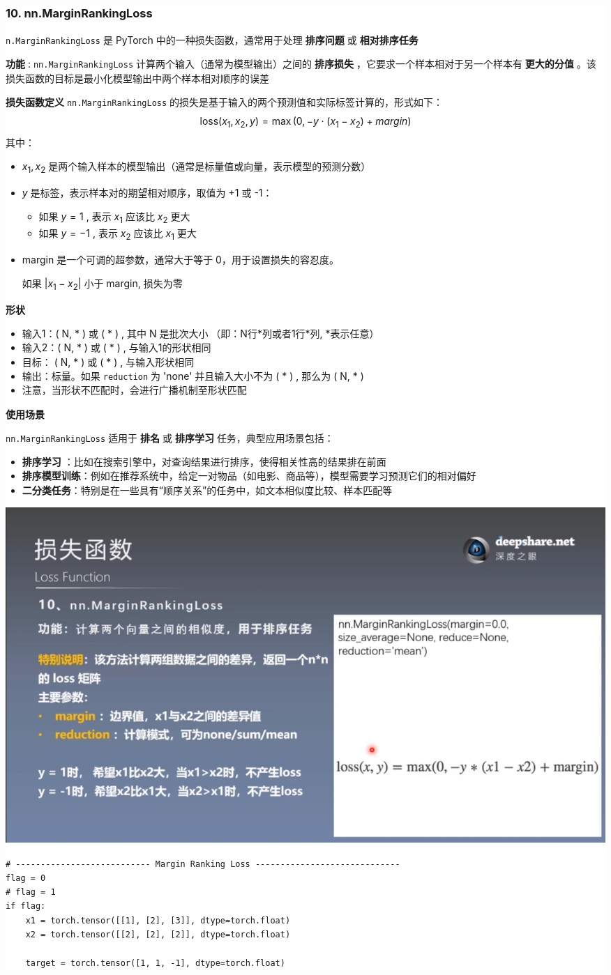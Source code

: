 ### 10. nn.MarginRankingLoss
`n.MarginRankingLoss` 是 PyTorch 中的一种损失函数，通常用于处理 **排序问题** 或 **相对排序任务**

**功能** : `nn.MarginRankingLoss` 计算两个输入（通常为模型输出）之间的 **排序损失** ，它要求一个样本相对于另一个样本有 **更大的分值** 。该损失函数的目标是最小化模型输出中两个样本相对顺序的误差

**损失函数定义**
`nn.MarginRankingLoss` 的损失是基于输入的两个预测值和实际标签计算的，形式如下：
$$\mathrm{loss}(x_1,x_2,y)=\max{(0,-y\cdot (x_1-x_2)+margin)}$$
其中：
-  $x_1,x_2$ 是两个输入样本的模型输出（通常是标量值或向量，表示模型的预测分数）
-  $y$ 是标签，表示样本对的期望相对顺序，取值为 +1 或 -1：
    - 如果 $y=1$ , 表示 $x_1$ 应该比 $x_2$ 更大
    - 如果 $y=-1$ , 表示 $x_2$ 应该比 $x_1$ 更大
- margin 是一个可调的超参数，通常大于等于 0，用于设置损失的容忍度。
    
    如果 $\vert x_1-x_2 \vert$ 小于 margin, 损失为零

**形状**
- 输入1：( N, \* ) 或 ( \* ) , 其中 N 是批次大小 （即：N行\*列或者1行\*列, *表示任意）
- 输入2：( N, \* ) 或 ( \* ) , 与输入1的形状相同
- 目标： ( N, \* ) 或 ( \* ) , 与输入形状相同
- 输出：标量。如果 `reduction` 为 'none' 并且输入大小不为 ( \* ) , 那么为 ( N, * )
- 注意，当形状不匹配时，会进行广播机制至形状匹配

**使用场景**

`nn.MarginRankingLoss` 适用于 **排名** 或 **排序学习** 任务，典型应用场景包括：
- **排序学习** ：比如在搜索引擎中，对查询结果进行排序，使得相关性高的结果排在前面
- **排序模型训练**：例如在推荐系统中，给定一对物品（如电影、商品等），模型需要学习预测它们的相对偏好
- **二分类任务**：特别是在一些具有“顺序关系”的任务中，如文本相似度比较、样本匹配等

![7](docs/待整理/知识库/计算机和硬件/折叠/ai-self-learning-main/从python开始的ai学习/深度学习%20pytorch/15.%20损失函数（2）/pcs/7.png "7")
```
# --------------------------- Margin Ranking Loss -----------------------------
flag = 0
# flag = 1
if flag:
    x1 = torch.tensor([[1], [2], [3]], dtype=torch.float)
    x2 = torch.tensor([[2], [2], [2]], dtype=torch.float)

    target = torch.tensor([1, 1, -1], dtype=torch.float)
```